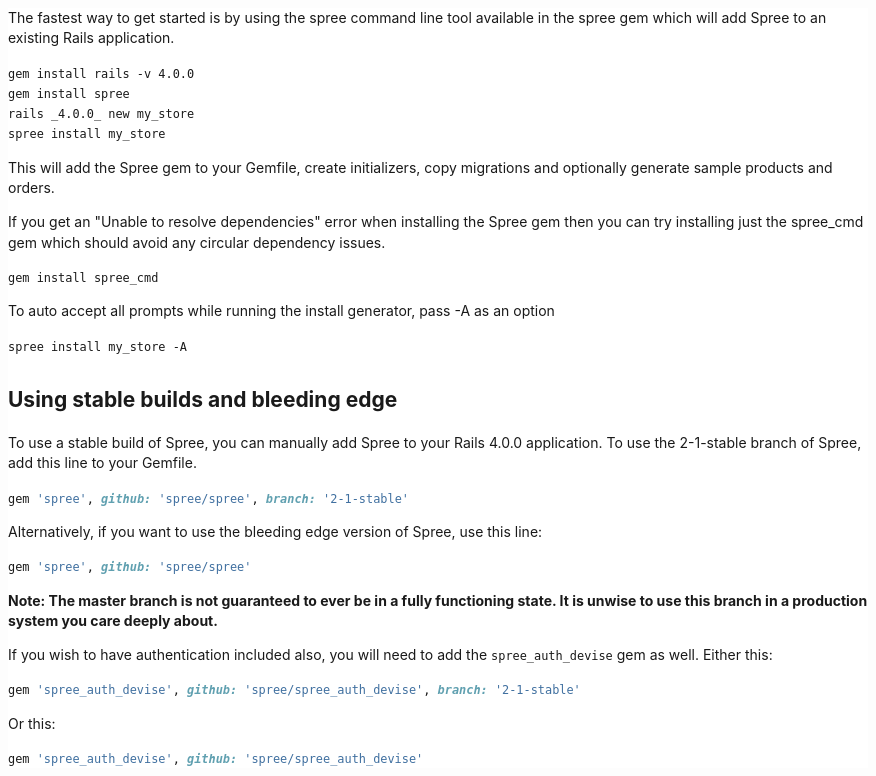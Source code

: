 The fastest way to get started is by using the spree command line tool
available in the spree gem which will add Spree to an existing Rails application.

```shell
gem install rails -v 4.0.0
gem install spree
rails _4.0.0_ new my_store
spree install my_store
```

This will add the Spree gem to your Gemfile, create initializers, copy migrations
and optionally generate sample products and orders.

If you get an "Unable to resolve dependencies" error when installing the Spree gem
then you can try installing just the spree_cmd gem which should avoid any circular
dependency issues.

```shell
gem install spree_cmd
```

To auto accept all prompts while running the install generator, pass -A as an option

```shell
spree install my_store -A
```

Using stable builds and bleeding edge
-------------

To use a stable build of Spree, you can manually add Spree to your
Rails 4.0.0 application. To use the 2-1-stable branch of Spree, add this line to
your Gemfile.

```ruby
gem 'spree', github: 'spree/spree', branch: '2-1-stable'
```

Alternatively, if you want to use the bleeding edge version of Spree, use this
line:

```ruby
gem 'spree', github: 'spree/spree'
```

**Note: The master branch is not guaranteed to ever be in a fully functioning
state. It is unwise to use this branch in a production system you care deeply
about.**

If you wish to have authentication included also, you will need to add the
`spree_auth_devise` gem as well. Either this:

```ruby
gem 'spree_auth_devise', github: 'spree/spree_auth_devise', branch: '2-1-stable'
```

Or this:

```ruby
gem 'spree_auth_devise', github: 'spree/spree_auth_devise'
```
